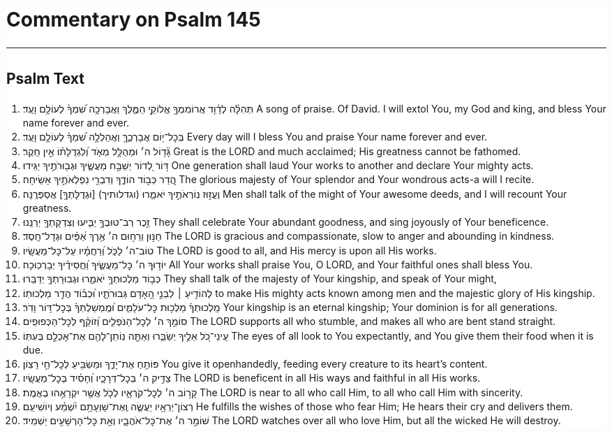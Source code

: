 # Commentary on Psalm 145
---
## Psalm Text
1. תְּהִלָּ֗ה לְדָ֫וִ֥ד אֲרוֹמִמְךָ֣ אֱלוֹקַ֣י הַמֶּ֑לֶךְ וַאֲבָרְכָ֥ה שִׁ֝מְךָ֗ לְעוֹלָ֥ם וָעֶֽד׃   A song of praise. Of David.
I will extol You, my God and king,
and bless Your name forever and ever.
2. בְּכׇל־י֥וֹם אֲבָרְכֶ֑ךָּ וַאֲהַלְלָ֥ה שִׁ֝מְךָ֗ לְעוֹלָ֥ם וָעֶֽד׃   Every day will I bless You
and praise Your name forever and ever.
3. גָּ֘ד֤וֹל ה׳ וּמְהֻלָּ֣ל מְאֹ֑ד וְ֝לִגְדֻלָּת֗וֹ אֵ֣ין חֵֽקֶר׃   Great is the LORD and much acclaimed;
His greatness cannot be fathomed.
4. דּ֣וֹר לְ֭דוֹר יְשַׁבַּ֣ח מַעֲשֶׂ֑יךָ וּגְב֖וּרֹתֶ֣יךָ יַגִּֽידוּ׃   One generation shall laud Your works to another
and declare Your mighty acts.
5. הֲ֭דַר כְּב֣וֹד הוֹדֶ֑ךָ וְדִבְרֵ֖י נִפְלְאֹתֶ֣יךָ אָשִֽׂיחָה׃   The glorious majesty of Your splendor
and Your wondrous acts-a will I recite.
6. וֶעֱז֣וּז נֽוֹרְאֹתֶ֣יךָ יֹאמֵ֑רוּ (וגדלותיך) [וּגְדֻלָּתְךָ֥] אֲסַפְּרֶֽנָּה׃   Men shall talk of the might of Your awesome deeds,
and I will recount Your greatness.
7. זֵ֣כֶר רַב־טוּבְךָ֣ יַבִּ֑יעוּ וְצִדְקָתְךָ֥ יְרַנֵּֽנוּ׃   They shall celebrate Your abundant goodness,
and sing joyously of Your beneficence.
8. חַנּ֣וּן וְרַח֣וּם ה׳ אֶ֥רֶךְ אַ֝פַּ֗יִם וּגְדׇל־חָֽסֶד׃   The LORD is gracious and compassionate,
slow to anger and abounding in kindness.
9. טוֹב־ה׳ לַכֹּ֑ל וְ֝רַחֲמָ֗יו עַל־כׇּל־מַעֲשָֽׂיו׃   The LORD is good to all,
and His mercy is upon all His works.
10. יוֹד֣וּךָ ה׳ כׇּל־מַעֲשֶׂ֑יךָ וַ֝חֲסִידֶ֗יךָ יְבָרְכֽוּכָה׃   All Your works shall praise You, O LORD,
and Your faithful ones shall bless You.
11. כְּב֣וֹד מַלְכוּתְךָ֣ יֹאמֵ֑רוּ וּגְבוּרָתְךָ֥ יְדַבֵּֽרוּ׃   They shall talk of the majesty of Your kingship,
and speak of Your might,
12. לְהוֹדִ֤יעַ ׀ לִבְנֵ֣י הָ֭אָדָם גְּבוּרֹתָ֑יו וּ֝כְב֗וֹד הֲדַ֣ר מַלְכוּתֽוֹ׃   to make His mighty acts known among men
and the majestic glory of His kingship.
13. מַֽלְכוּתְךָ֗ מַלְכ֥וּת כׇּל־עֹלָמִ֑ים וּ֝מֶֽמְשַׁלְתְּךָ֗ בְּכׇל־דּ֥וֹר וָדֹֽר׃   Your kingship is an eternal kingship;
Your dominion is for all generations.
14. סוֹמֵ֣ךְ ה׳ לְכׇל־הַנֹּפְלִ֑ים וְ֝זוֹקֵ֗ף לְכׇל־הַכְּפוּפִֽים׃   The LORD supports all who stumble,
and makes all who are bent stand straight.
15. עֵֽינֵי־כֹ֭ל אֵלֶ֣יךָ יְשַׂבֵּ֑רוּ וְאַתָּ֤ה נֽוֹתֵן־לָהֶ֖ם אֶת־אׇכְלָ֣ם בְּעִתּֽוֹ׃   The eyes of all look to You expectantly,
and You give them their food when it is due.
16. פּוֹתֵ֥חַ אֶת־יָדֶ֑ךָ וּמַשְׂבִּ֖יעַ לְכׇל־חַ֣י רָצֽוֹן׃   You give it openhandedly,
feeding every creature to its heart’s content.
17. צַדִּ֣יק ה׳ בְּכׇל־דְּרָכָ֑יו וְ֝חָסִ֗יד בְּכׇל־מַעֲשָֽׂיו׃   The LORD is beneficent in all His ways
and faithful in all His works.
18. קָר֣וֹב ה׳ לְכׇל־קֹרְאָ֑יו לְכֹ֤ל אֲשֶׁ֖ר יִקְרָאֻ֣הוּ בֶאֱמֶֽת׃   The LORD is near to all who call Him,
to all who call Him with sincerity.
19. רְצוֹן־יְרֵאָ֥יו יַעֲשֶׂ֑ה וְֽאֶת־שַׁוְעָתָ֥ם יִ֝שְׁמַ֗ע וְיוֹשִׁיעֵֽם׃   He fulfills the wishes of those who fear Him;
He hears their cry and delivers them.
20. שׁוֹמֵ֣ר ה׳ אֶת־כׇּל־אֹהֲבָ֑יו וְאֵ֖ת כׇּל־הָרְשָׁעִ֣ים יַשְׁמִֽיד׃   The LORD watches over all who love Him,
but all the wicked He will destroy.